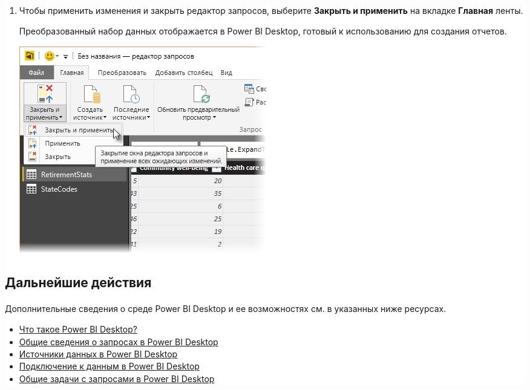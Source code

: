 1. Чтобы применить изменения и закрыть редактор запросов, выберите **Закрыть и применить** на вкладке **Главная** ленты. 

   Преобразованный набор данных отображается в Power BI Desktop, готовый к использованию для создания отчетов.

   ![Нажмите "Закрыть и применить"](media/desktop-shape-and-combine-data/shapecombine_closeandapply.png)

## <a name="next-steps"></a>Дальнейшие действия
Дополнительные сведения о среде Power BI Desktop и ее возможностях см. в указанных ниже ресурсах.

* [Что такое Power BI Desktop?](../fundamentals/desktop-what-is-desktop.md)
* [Общие сведения о запросах в Power BI Desktop](../transform-model/desktop-query-overview.md)
* [Источники данных в Power BI Desktop](desktop-data-sources.md)
* [Подключение к данным в Power BI Desktop](desktop-connect-to-data.md)
* [Общие задачи с запросами в Power BI Desktop](../transform-model/desktop-common-query-tasks.md)   
